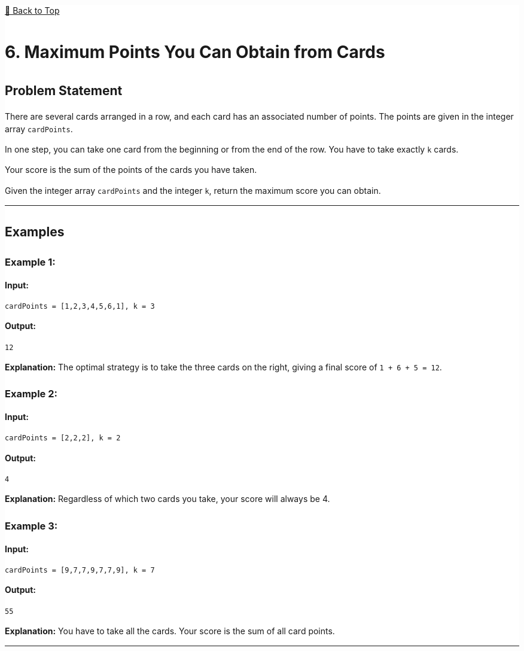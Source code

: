 [🔼 Back to Top](#-table-of-contents)

# 6. Maximum Points You Can Obtain from Cards

## Problem Statement
There are several cards arranged in a row, and each card has an associated number of points. The points are given in the integer array `cardPoints`.

In one step, you can take one card from the beginning or from the end of the row. You have to take exactly `k` cards.

Your score is the sum of the points of the cards you have taken.

Given the integer array `cardPoints` and the integer `k`, return the maximum score you can obtain.

---

## Examples

### Example 1:
**Input:**
```plaintext
cardPoints = [1,2,3,4,5,6,1], k = 3
```
**Output:**
```plaintext
12
```
**Explanation:** The optimal strategy is to take the three cards on the right, giving a final score of `1 + 6 + 5 = 12`.

### Example 2:
**Input:**
```plaintext
cardPoints = [2,2,2], k = 2
```
**Output:**
```plaintext
4
```
**Explanation:** Regardless of which two cards you take, your score will always be 4.

### Example 3:
**Input:**
```plaintext
cardPoints = [9,7,7,9,7,7,9], k = 7
```
**Output:**
```plaintext
55
```
**Explanation:** You have to take all the cards. Your score is the sum of all card points.

---